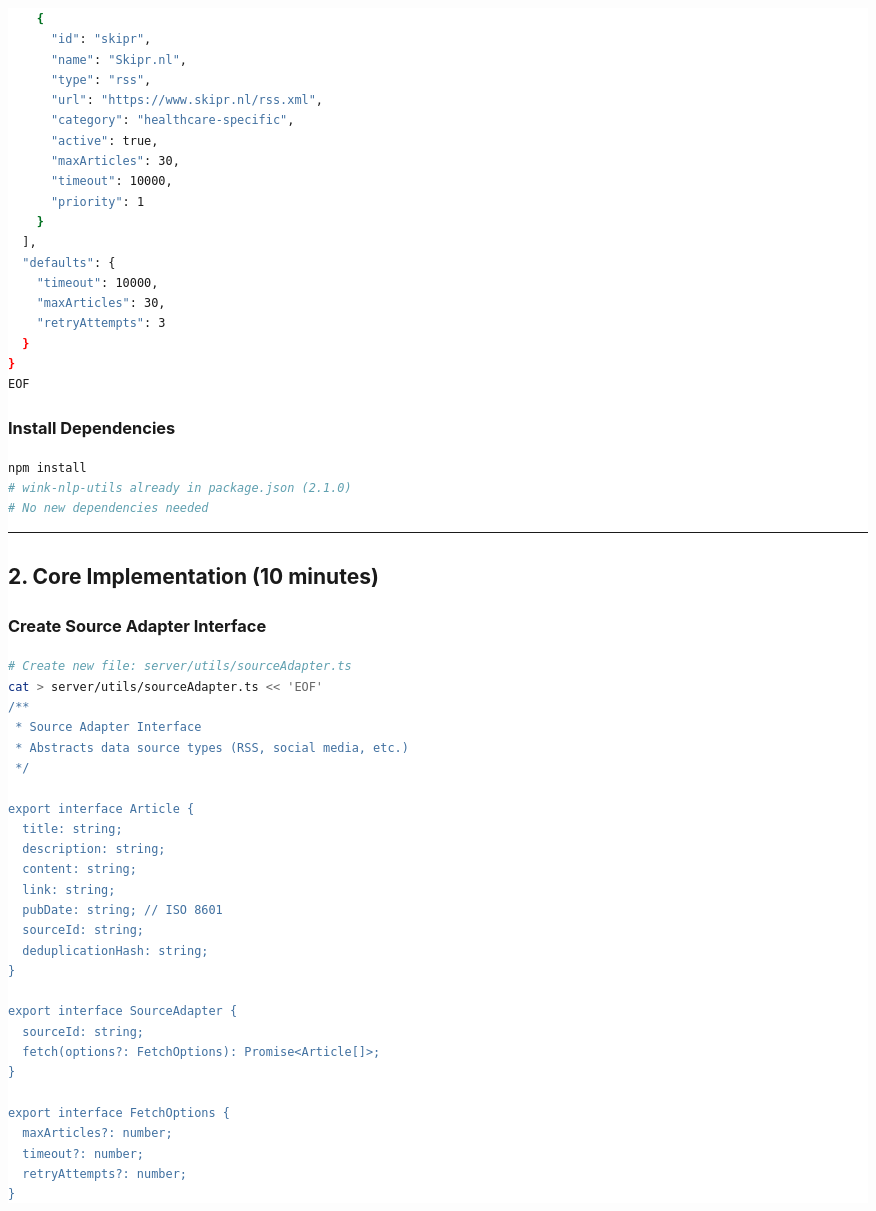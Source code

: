 ```bash
    {
      "id": "skipr",
      "name": "Skipr.nl",
      "type": "rss",
      "url": "https://www.skipr.nl/rss.xml",
      "category": "healthcare-specific",
      "active": true,
      "maxArticles": 30,
      "timeout": 10000,
      "priority": 1
    }
  ],
  "defaults": {
    "timeout": 10000,
    "maxArticles": 30,
    "retryAttempts": 3
  }
}
EOF
```

### Install Dependencies

```bash
npm install
# wink-nlp-utils already in package.json (2.1.0)
# No new dependencies needed
```

---

## 2. Core Implementation (10 minutes)

### Create Source Adapter Interface

```bash
# Create new file: server/utils/sourceAdapter.ts
cat > server/utils/sourceAdapter.ts << 'EOF'
/**
 * Source Adapter Interface
 * Abstracts data source types (RSS, social media, etc.)
 */

export interface Article {
  title: string;
  description: string;
  content: string;
  link: string;
  pubDate: string; // ISO 8601
  sourceId: string;
  deduplicationHash: string;
}

export interface SourceAdapter {
  sourceId: string;
  fetch(options?: FetchOptions): Promise<Article[]>;
}

export interface FetchOptions {
  maxArticles?: number;
  timeout?: number;
  retryAttempts?: number;
}

```